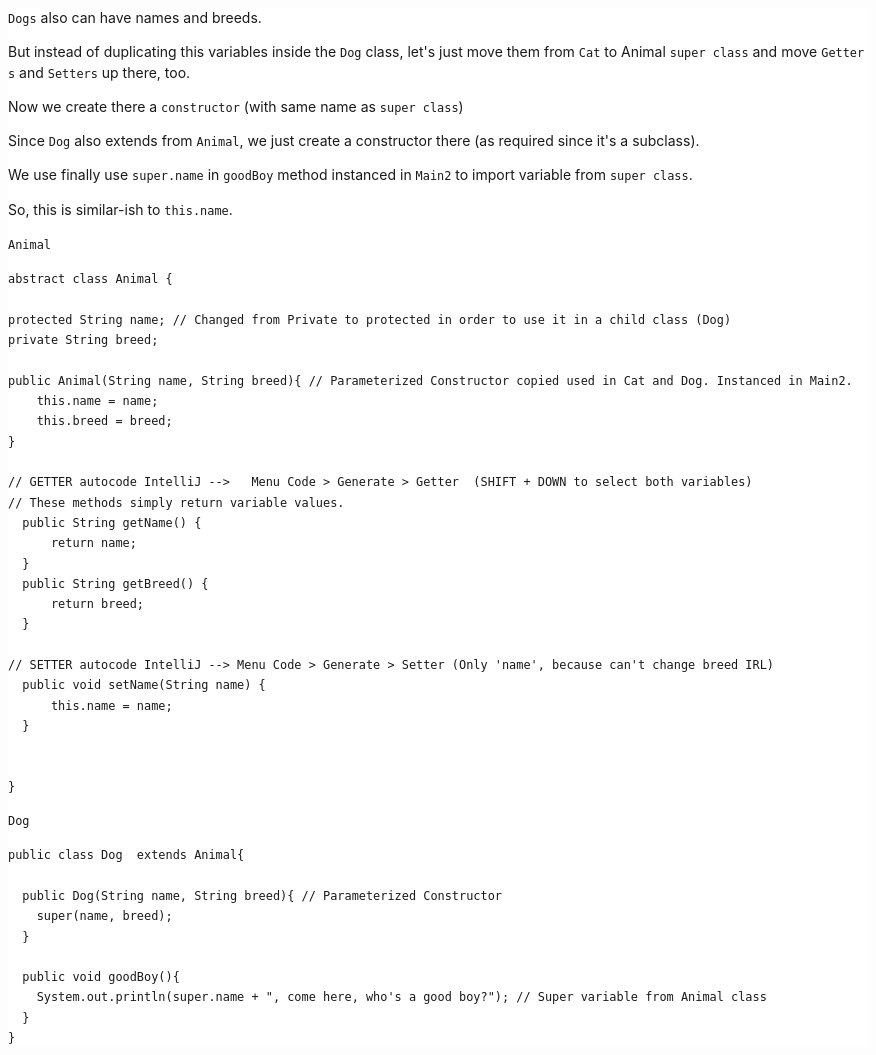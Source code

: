 `Dogs` also can have names and breeds.

But instead of duplicating this variables inside the `Dog` class, let's just move them from `Cat` to Animal `super class`
and move `Getters` and `Setters` up there, too.

Now we create there a `constructor` (with same name as `super class`)

Since `Dog` also extends from `Animal`, we just create a constructor there (as required since it's a subclass).

We use finally use `super.name` in `goodBoy` method instanced in `Main2` to import variable from `super class`.

So, this is similar-ish to `this.name`. 

`Animal`

    abstract class Animal {
    
    protected String name; // Changed from Private to protected in order to use it in a child class (Dog)
    private String breed;
    
    public Animal(String name, String breed){ // Parameterized Constructor copied used in Cat and Dog. Instanced in Main2.
        this.name = name;
        this.breed = breed;
    }
    
    // GETTER autocode IntelliJ -->   Menu Code > Generate > Getter  (SHIFT + DOWN to select both variables)
    // These methods simply return variable values.
      public String getName() {
          return name;
      }
      public String getBreed() {
          return breed;
      }
    
    // SETTER autocode IntelliJ --> Menu Code > Generate > Setter (Only 'name', because can't change breed IRL)
      public void setName(String name) {
          this.name = name;
      }

    
    }

`Dog`

    public class Dog  extends Animal{
    
      public Dog(String name, String breed){ // Parameterized Constructor
        super(name, breed);
      }
      
      public void goodBoy(){
        System.out.println(super.name + ", come here, who's a good boy?"); // Super variable from Animal class
      }
    }

